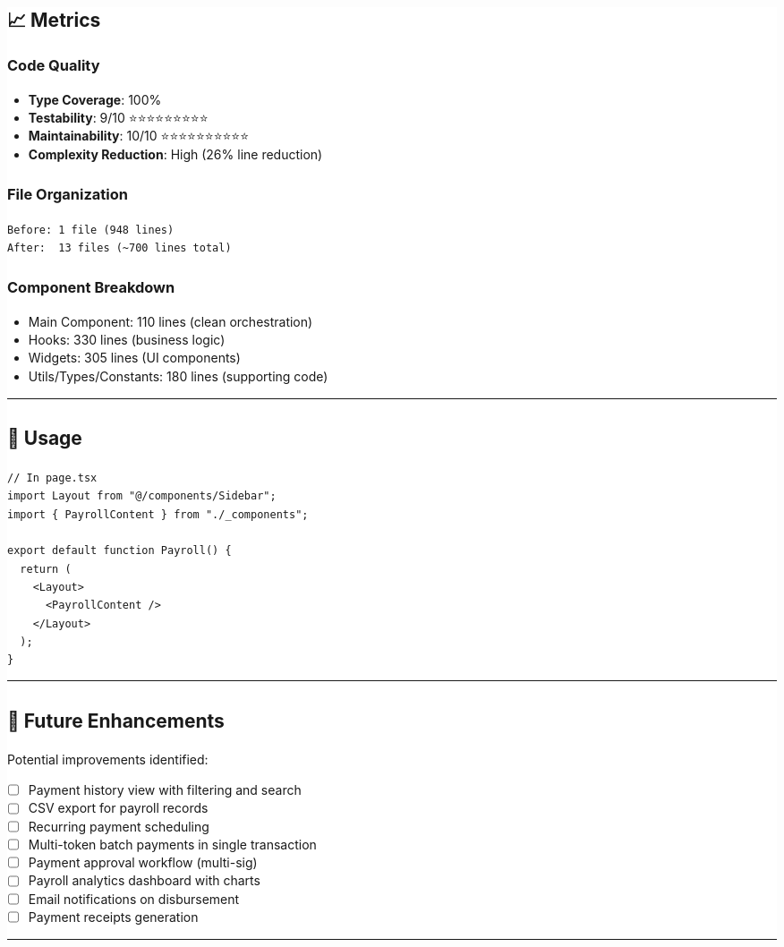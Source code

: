 
## 📈 Metrics

### Code Quality
- **Type Coverage**: 100%
- **Testability**: 9/10 ⭐⭐⭐⭐⭐⭐⭐⭐⭐
- **Maintainability**: 10/10 ⭐⭐⭐⭐⭐⭐⭐⭐⭐⭐
- **Complexity Reduction**: High (26% line reduction)

### File Organization
```
Before: 1 file (948 lines)
After:  13 files (~700 lines total)
```

### Component Breakdown
- Main Component: 110 lines (clean orchestration)
- Hooks: 330 lines (business logic)
- Widgets: 305 lines (UI components)
- Utils/Types/Constants: 180 lines (supporting code)

---

## 🚀 Usage

```tsx
// In page.tsx
import Layout from "@/components/Sidebar";
import { PayrollContent } from "./_components";

export default function Payroll() {
  return (
    <Layout>
      <PayrollContent />
    </Layout>
  );
}
```

---

## 🔮 Future Enhancements

Potential improvements identified:
- [ ] Payment history view with filtering and search
- [ ] CSV export for payroll records
- [ ] Recurring payment scheduling
- [ ] Multi-token batch payments in single transaction
- [ ] Payment approval workflow (multi-sig)
- [ ] Payroll analytics dashboard with charts
- [ ] Email notifications on disbursement
- [ ] Payment receipts generation

---